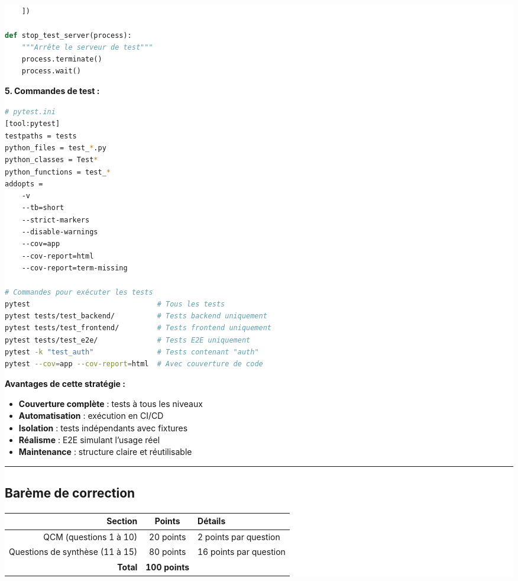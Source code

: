 ```python
    ])

def stop_test_server(process):
    """Arrête le serveur de test"""
    process.terminate()
    process.wait()
```

**5. Commandes de test :**

```bash
# pytest.ini
[tool:pytest]
testpaths = tests
python_files = test_*.py
python_classes = Test*
python_functions = test_*
addopts = 
    -v
    --tb=short
    --strict-markers
    --disable-warnings
    --cov=app
    --cov-report=html
    --cov-report=term-missing

# Commandes pour exécuter les tests
pytest                              # Tous les tests
pytest tests/test_backend/          # Tests backend uniquement
pytest tests/test_frontend/         # Tests frontend uniquement
pytest tests/test_e2e/              # Tests E2E uniquement
pytest -k "test_auth"               # Tests contenant "auth"
pytest --cov=app --cov-report=html  # Avec couverture de code
```

**Avantages de cette stratégie :**

* **Couverture complète** : tests à tous les niveaux
* **Automatisation** : exécution en CI/CD
* **Isolation** : tests indépendants avec fixtures
* **Réalisme** : E2E simulant l’usage réel
* **Maintenance** : structure claire et réutilisable

---

## Barème de correction

|                         Section |     Points     | Détails                |
| ------------------------------: | :------------: | :--------------------- |
|          QCM (questions 1 à 10) |    20 points   | 2 points par question  |
| Questions de synthèse (11 à 15) |    80 points   | 16 points par question |
|                       **Total** | **100 points** |                        |
